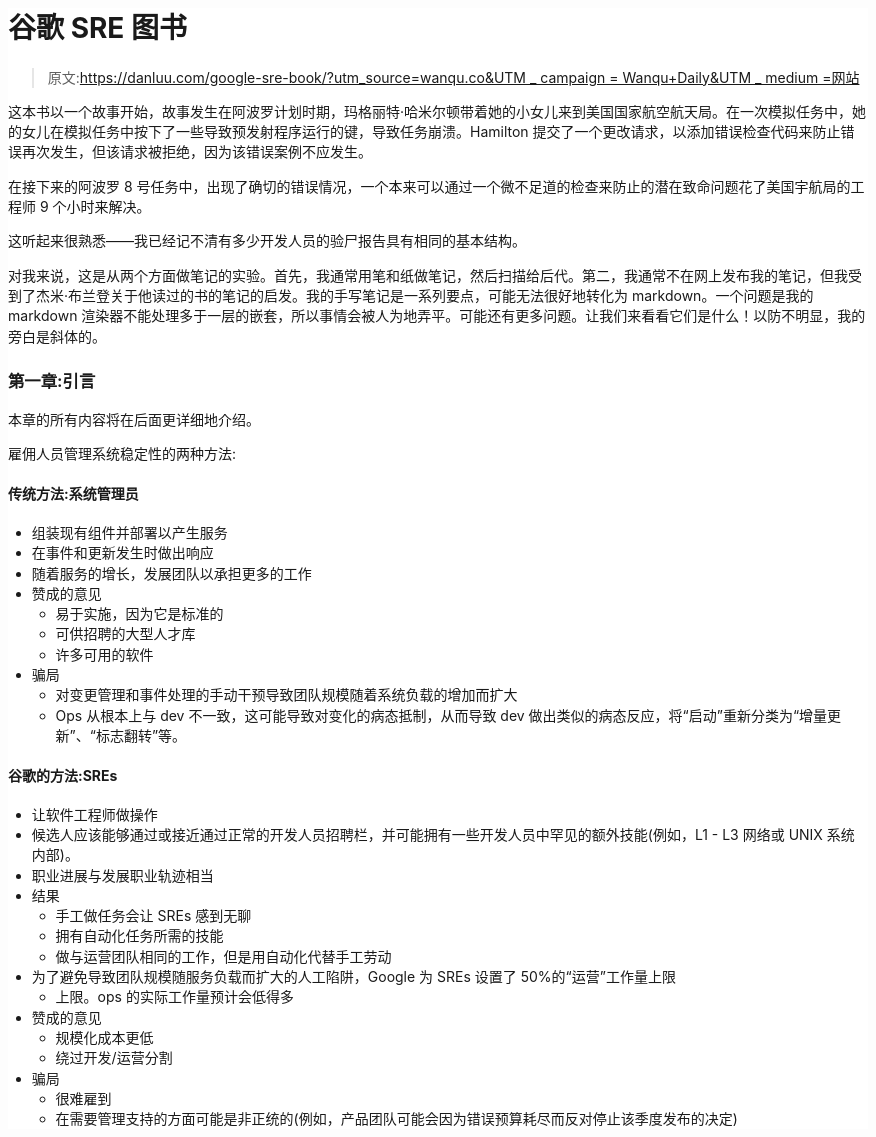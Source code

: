 # 谷歌 SRE 图书

> 原文:[https://danluu.com/google-sre-book/?utm_source=wanqu.co&UTM _ campaign = Wanqu+Daily&UTM _ medium =网站](https://danluu.com/google-sre-book/?utm_source=wanqu.co&utm_campaign=Wanqu+Daily&utm_medium=website)

<main>

这本书以一个故事开始，故事发生在阿波罗计划时期，玛格丽特·哈米尔顿带着她的小女儿来到美国国家航空航天局。在一次模拟任务中，她的女儿在模拟任务中按下了一些导致预发射程序运行的键，导致任务崩溃。Hamilton 提交了一个更改请求，以添加错误检查代码来防止错误再次发生，但该请求被拒绝，因为该错误案例不应发生。

在接下来的阿波罗 8 号任务中，出现了确切的错误情况，一个本来可以通过一个微不足道的检查来防止的潜在致命问题花了美国宇航局的工程师 9 个小时来解决。

这听起来很熟悉——我已经记不清有多少开发人员的验尸报告具有相同的基本结构。

对我来说，这是从两个方面做笔记的实验。首先，我通常用笔和纸做笔记，然后扫描给后代。第二，我通常不在网上发布我的笔记，但我受到了杰米·布兰登关于他读过的书的笔记的启发。我的手写笔记是一系列要点，可能无法很好地转化为 markdown。一个问题是我的 markdown 渲染器不能处理多于一层的嵌套，所以事情会被人为地弄平。可能还有更多问题。让我们来看看它们是什么！以防不明显，我的旁白是斜体的。

### 第一章:引言

本章的所有内容将在后面更详细地介绍。

雇佣人员管理系统稳定性的两种方法:

#### 传统方法:系统管理员

*   组装现有组件并部署以产生服务
*   在事件和更新发生时做出响应
*   随着服务的增长，发展团队以承担更多的工作
*   赞成的意见
    *   易于实施，因为它是标准的
    *   可供招聘的大型人才库
    *   许多可用的软件
*   骗局
    *   对变更管理和事件处理的手动干预导致团队规模随着系统负载的增加而扩大
    *   Ops 从根本上与 dev 不一致，这可能导致对变化的病态抵制，从而导致 dev 做出类似的病态反应，将“启动”重新分类为“增量更新”、“标志翻转”等。

#### 谷歌的方法:SREs

*   让软件工程师做操作
*   候选人应该能够通过或接近通过正常的开发人员招聘栏，并可能拥有一些开发人员中罕见的额外技能(例如，L1 - L3 网络或 UNIX 系统内部)。
*   职业进展与发展职业轨迹相当
*   结果
    *   手工做任务会让 SREs 感到无聊
    *   拥有自动化任务所需的技能
    *   做与运营团队相同的工作，但是用自动化代替手工劳动
*   为了避免导致团队规模随服务负载而扩大的人工陷阱，Google 为 SREs 设置了 50%的“运营”工作量上限
    *   上限。ops 的实际工作量预计会低得多
*   赞成的意见
    *   规模化成本更低
    *   绕过开发/运营分割
*   骗局
    *   很难雇到
    *   在需要管理支持的方面可能是非正统的(例如，产品团队可能会因为错误预算耗尽而反对停止该季度发布的决定)
